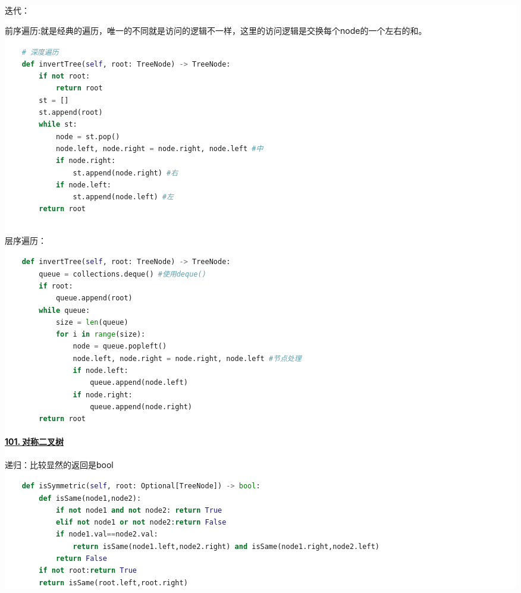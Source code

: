 迭代：

前序遍历:就是经典的遍历，唯一的不同就是访问的逻辑不一样，这里的访问逻辑是交换每个node的一个左右的和。

```python
    # 深度遍历
    def invertTree(self, root: TreeNode) -> TreeNode:
        if not root:
            return root
        st = []
        st.append(root)
        while st:
            node = st.pop()
            node.left, node.right = node.right, node.left #中
            if node.right:
                st.append(node.right) #右
            if node.left:
                st.append(node.left) #左
        return root
    
```

层序遍历：

```python
    def invertTree(self, root: TreeNode) -> TreeNode:
        queue = collections.deque() #使用deque()
        if root:
            queue.append(root)
        while queue:
            size = len(queue)
            for i in range(size):
                node = queue.popleft()
                node.left, node.right = node.right, node.left #节点处理
                if node.left:
                    queue.append(node.left)
                if node.right:
                    queue.append(node.right)
        return root
```

#### [101. 对称二叉树](https://leetcode-cn.com/problems/symmetric-tree/)

递归：比较显然的返回是bool

```python
    def isSymmetric(self, root: Optional[TreeNode]) -> bool:
        def isSame(node1,node2):
            if not node1 and not node2: return True
            elif not node1 or not node2:return False
            if node1.val==node2.val:
                return isSame(node1.left,node2.right) and isSame(node1.right,node2.left)
            return False
        if not root:return True
        return isSame(root.left,root.right)
```
